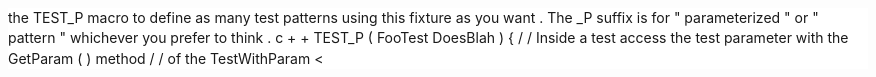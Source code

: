 the
TEST_P
macro
to
define
as
many
test
patterns
using
this
fixture
as
you
want
.
The
_P
suffix
is
for
"
parameterized
"
or
"
pattern
"
whichever
you
prefer
to
think
.
c
+
+
TEST_P
(
FooTest
DoesBlah
)
{
/
/
Inside
a
test
access
the
test
parameter
with
the
GetParam
(
)
method
/
/
of
the
TestWithParam
<